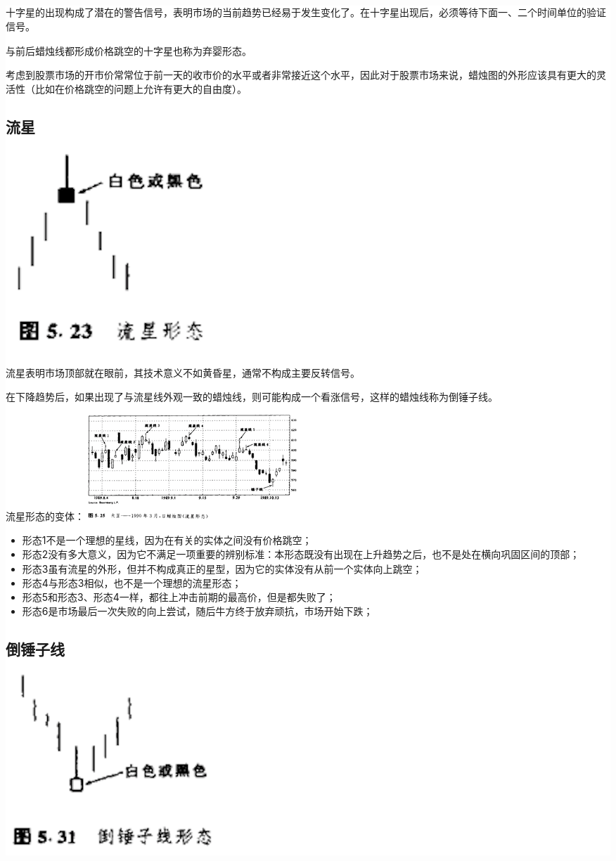 十字星的出现构成了潜在的警告信号，表明市场的当前趋势已经易于发生变化了。在十字星出现后，必须等待下面一、二个时间单位的验证信号。

与前后蜡烛线都形成价格跳空的十字星也称为弃婴形态。

考虑到股票市场的开市价常常位于前一天的收市价的水平或者非常接近这个水平，因此对于股票市场来说，蜡烛图的外形应该具有更大的灵活性（比如在价格跳空的问题上允许有更大的自由度）。


## 流星
![image](/images/invest/rblztjs_5_23.png)

流星表明市场顶部就在眼前，其技术意义不如黄昏星，通常不构成主要反转信号。

在下降趋势后，如果出现了与流星线外观一致的蜡烛线，则可能构成一个看涨信号，这样的蜡烛线称为倒锤子线。

流星形态的变体：
![image](/images/invest/rblztjs_5_25.png)

* 形态1不是一个理想的星线，因为在有关的实体之间没有价格跳空；
* 形态2没有多大意义，因为它不满足一项重要的辨别标准：本形态既没有出现在上升趋势之后，也不是处在横向巩固区间的顶部；
* 形态3虽有流星的外形，但并不构成真正的星型，因为它的实体没有从前一个实体向上跳空；
* 形态4与形态3相似，也不是一个理想的流星形态；
* 形态5和形态3、形态4一样，都往上冲击前期的最高价，但是都失败了；
* 形态6是市场最后一次失败的向上尝试，随后牛方终于放弃顽抗，市场开始下跌；


## 倒锤子线
![image](/images/invest/rblztjs_5_31.png)
